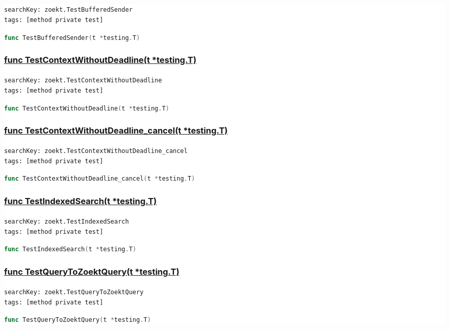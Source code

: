 ```
searchKey: zoekt.TestBufferedSender
tags: [method private test]
```

```Go
func TestBufferedSender(t *testing.T)
```

### <a id="TestContextWithoutDeadline" href="#TestContextWithoutDeadline">func TestContextWithoutDeadline(t *testing.T)</a>

```
searchKey: zoekt.TestContextWithoutDeadline
tags: [method private test]
```

```Go
func TestContextWithoutDeadline(t *testing.T)
```

### <a id="TestContextWithoutDeadline_cancel" href="#TestContextWithoutDeadline_cancel">func TestContextWithoutDeadline_cancel(t *testing.T)</a>

```
searchKey: zoekt.TestContextWithoutDeadline_cancel
tags: [method private test]
```

```Go
func TestContextWithoutDeadline_cancel(t *testing.T)
```

### <a id="TestIndexedSearch" href="#TestIndexedSearch">func TestIndexedSearch(t *testing.T)</a>

```
searchKey: zoekt.TestIndexedSearch
tags: [method private test]
```

```Go
func TestIndexedSearch(t *testing.T)
```

### <a id="TestQueryToZoektQuery" href="#TestQueryToZoektQuery">func TestQueryToZoektQuery(t *testing.T)</a>

```
searchKey: zoekt.TestQueryToZoektQuery
tags: [method private test]
```

```Go
func TestQueryToZoektQuery(t *testing.T)
```

